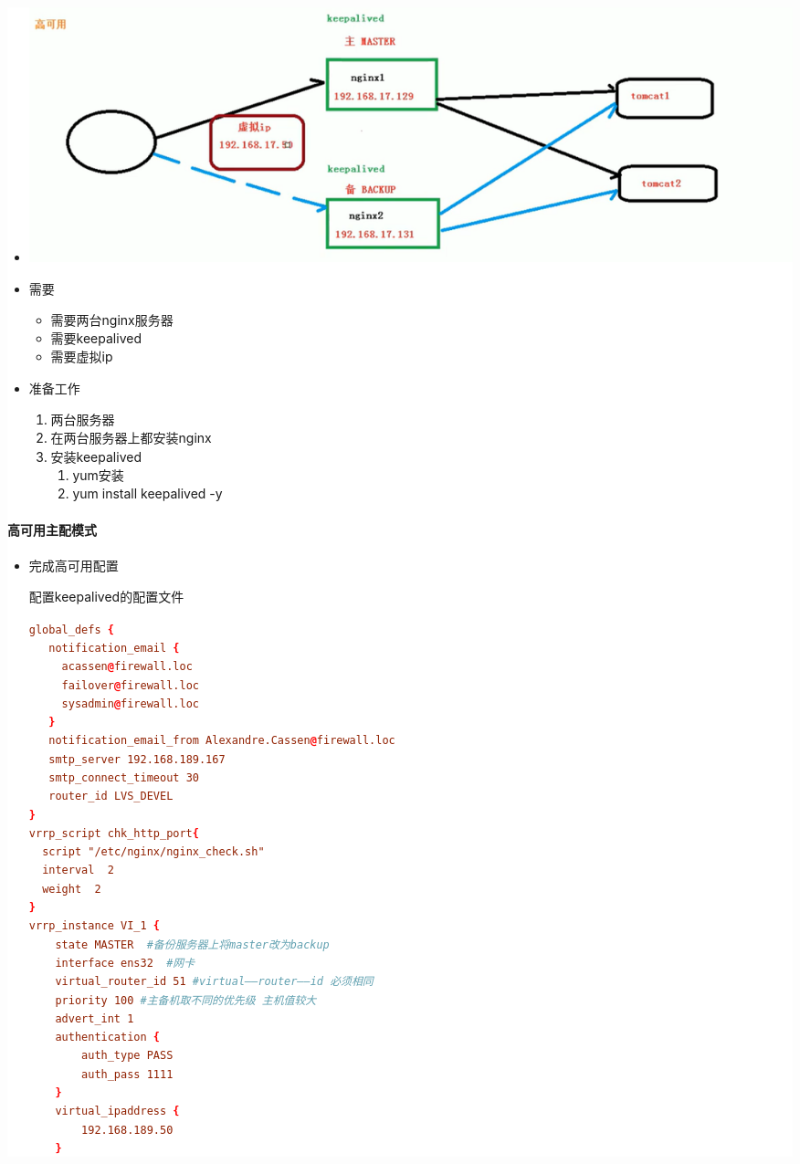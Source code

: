 - ![](pic/21.png)

- 需要

  - 需要两台nginx服务器
  - 需要keepalived
  - 需要虚拟ip

- 准备工作

  1. 两台服务器
  2. 在两台服务器上都安装nginx
  3. 安装keepalived
     1. yum安装
     2. yum install keepalived -y

#### 高可用主配模式

- 完成高可用配置

  配置keepalived的配置文件

  ```conf
  global_defs {
     notification_email {
       acassen@firewall.loc
       failover@firewall.loc
       sysadmin@firewall.loc
     }
     notification_email_from Alexandre.Cassen@firewall.loc
     smtp_server 192.168.189.167
     smtp_connect_timeout 30
     router_id LVS_DEVEL
  }
  vrrp_script chk_http_port{
    script "/etc/nginx/nginx_check.sh" 
    interval  2
    weight  2	
  }
  vrrp_instance VI_1 {
      state MASTER  #备份服务器上将master改为backup
      interface ens32  #网卡 
      virtual_router_id 51 #virtual——router——id 必须相同
      priority 100 #主备机取不同的优先级 主机值较大
      advert_int 1 
      authentication {
          auth_type PASS
          auth_pass 1111
      }
      virtual_ipaddress {
          192.168.189.50 
      }
  ```